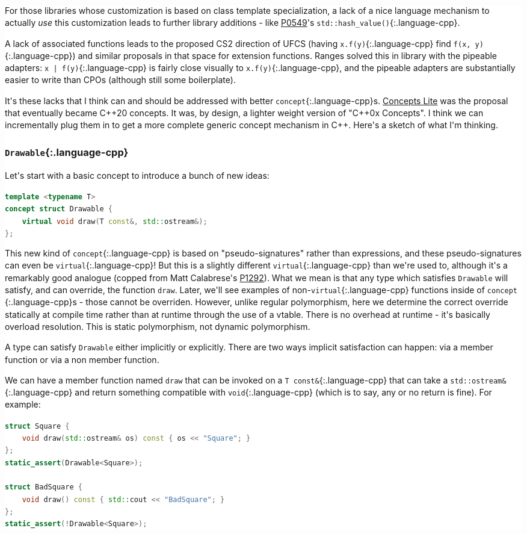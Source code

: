 For those libraries whose customization is based on class template specialization, a lack of a nice language mechanism to actually _use_ this customization leads to further library additions - like [P0549](https://wg21.link/p0549)'s `std::hash_value()`{:.language-cpp}.

A lack of associated functions leads to the proposed CS2 direction of UFCS (having `x.f(y)`{:.language-cpp} find `f(x, y)`{:.language-cpp}) and similar proposals in that space for extension functions. Ranges solved this in library with the pipeable adapters: `x | f(y)`{:.language-cpp} is fairly close visually to `x.f(y)`{:.language-cpp}, and the pipeable adapters are substantially easier to write than CPOs (although still some boilerplate).

It's these lacks that I think can and should be addressed with better `concept`{:.language-cpp}s. [Concepts Lite](http://www.open-std.org/jtc1/sc22/wg21/docs/papers/2013/n3580.pdf) was the proposal that eventually became C++20 concepts. It was, by design, a lighter weight version of "C++0x Concepts". I think we can incrementally plug them in to get a more complete generic concept mechanism in C++. Here's a sketch of what I'm thinking.

### `Drawable`{:.language-cpp}

Let's start with a basic concept to introduce a bunch of new ideas:

```cpp
template <typename T>
concept struct Drawable {
    virtual void draw(T const&, std::ostream&);
};
```

This new kind of `concept`{:.language-cpp} is based on "pseudo-signatures" rather than expressions, and these pseudo-signatures can even be `virtual`{:.language-cpp}! But this is a slightly different `virtual`{:.language-cpp} than we're used to, although it's a remarkably good analogue (copped from Matt Calabrese's [P1292](https://wg21.link/p1292)). What we mean is that any type which satisfies `Drawable` will satisfy, and can override, the function `draw`. Later, we'll see examples of non-`virtual`{:.language-cpp} functions inside of `concept`{:.language-cpp}s - those cannot be overriden. However, unlike regular polymorphism, here we determine the correct override statically at compile time rather than at runtime through the use of a vtable. There is no overhead at runtime - it's basically overload resolution. This is static polymorphism, not dynamic polymorphism.

A type can satisfy `Drawable` either implicitly or explicitly. There are two ways implicit satisfaction can happen: via a member function or via a non member function.

We can have a member function named `draw` that can be invoked on a `T const&`{:.language-cpp} that can take a `std::ostream&`{:.language-cpp} and return something compatible with `void`{:.language-cpp} (which is to say, any or no return is fine). For example:

```cpp
struct Square {
    void draw(std::ostream& os) const { os << "Square"; }
};
static_assert(Drawable<Square>);

struct BadSquare {
    void draw() const { std::cout << "BadSquare"; }
};
static_assert(!Drawable<Square>);
```
